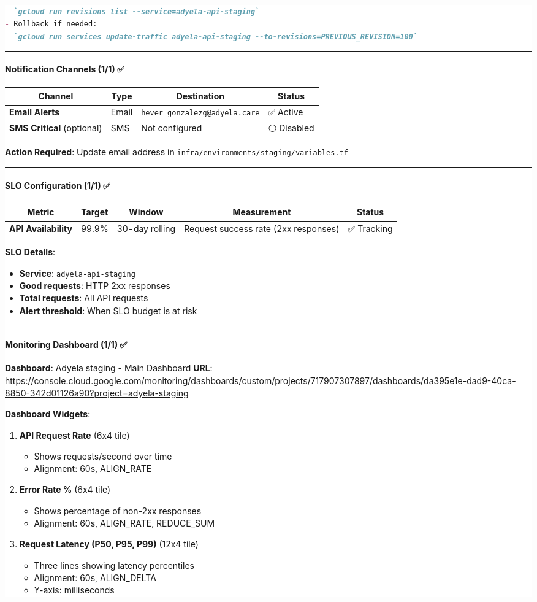```markdown
  `gcloud run revisions list --service=adyela-api-staging`
- Rollback if needed:
  `gcloud run services update-traffic adyela-api-staging --to-revisions=PREVIOUS_REVISION=100`
```

---

#### Notification Channels (1/1) ✅

| Channel                     | Type  | Destination                   | Status      |
| --------------------------- | ----- | ----------------------------- | ----------- |
| **Email Alerts**            | Email | `hever_gonzalezg@adyela.care` | ✅ Active   |
| **SMS Critical** (optional) | SMS   | Not configured                | ⚪ Disabled |

**Action Required**: Update email address in
`infra/environments/staging/variables.tf`

---

#### SLO Configuration (1/1) ✅

| Metric               | Target | Window         | Measurement                          | Status      |
| -------------------- | ------ | -------------- | ------------------------------------ | ----------- |
| **API Availability** | 99.9%  | 30-day rolling | Request success rate (2xx responses) | ✅ Tracking |

**SLO Details**:

- **Service**: `adyela-api-staging`
- **Good requests**: HTTP 2xx responses
- **Total requests**: All API requests
- **Alert threshold**: When SLO budget is at risk

---

#### Monitoring Dashboard (1/1) ✅

**Dashboard**: Adyela staging - Main Dashboard **URL**:
https://console.cloud.google.com/monitoring/dashboards/custom/projects/717907307897/dashboards/da395e1e-dad9-40ca-8850-342d01126a90?project=adyela-staging

**Dashboard Widgets**:

1. **API Request Rate** (6x4 tile)
   - Shows requests/second over time
   - Alignment: 60s, ALIGN_RATE

2. **Error Rate %** (6x4 tile)
   - Shows percentage of non-2xx responses
   - Alignment: 60s, ALIGN_RATE, REDUCE_SUM

3. **Request Latency (P50, P95, P99)** (12x4 tile)
   - Three lines showing latency percentiles
   - Alignment: 60s, ALIGN_DELTA
   - Y-axis: milliseconds
